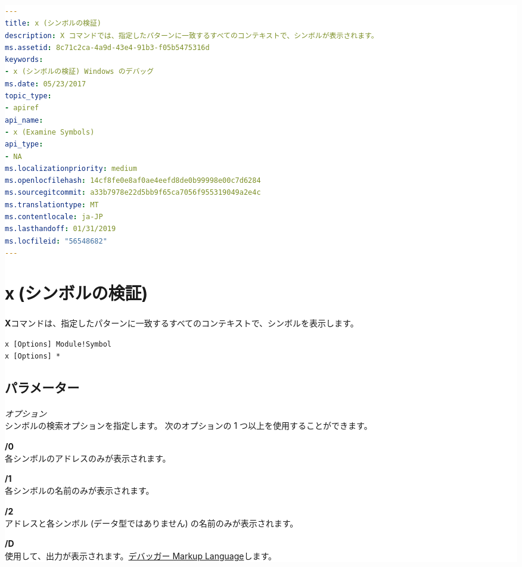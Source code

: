 ```yaml
---
title: x (シンボルの検証)
description: X コマンドでは、指定したパターンに一致するすべてのコンテキストで、シンボルが表示されます。
ms.assetid: 8c71c2ca-4a9d-43e4-91b3-f05b5475316d
keywords:
- x (シンボルの検証) Windows のデバッグ
ms.date: 05/23/2017
topic_type:
- apiref
api_name:
- x (Examine Symbols)
api_type:
- NA
ms.localizationpriority: medium
ms.openlocfilehash: 14cf8fe0e8af0ae4eefd8de0b99998e00c7d6284
ms.sourcegitcommit: a33b7978e22d5bb9f65ca7056f955319049a2e4c
ms.translationtype: MT
ms.contentlocale: ja-JP
ms.lasthandoff: 01/31/2019
ms.locfileid: "56548682"
---
```

# <a name="x-examine-symbols"></a>x (シンボルの検証)


**X**コマンドは、指定したパターンに一致するすべてのコンテキストで、シンボルを表示します。

```dbgcmd
x [Options] Module!Symbol 
x [Options] *
```

## <a name="span-idddkcmdexaminesymbolsdbgspanspan-idddkcmdexaminesymbolsdbgspanparameters"></a><span id="ddk_cmd_examine_symbols_dbg"></span><span id="DDK_CMD_EXAMINE_SYMBOLS_DBG"></span>パラメーター


<span id="_______Options______"></span><span id="_______options______"></span><span id="_______OPTIONS______"></span> *オプション*   
シンボルの検索オプションを指定します。 次のオプションの 1 つ以上を使用することができます。

<span id="_0"></span>**/0**  
各シンボルのアドレスのみが表示されます。

<span id="_1"></span>**/1**  
各シンボルの名前のみが表示されます。

<span id="_2"></span>**/2**  
アドレスと各シンボル (データ型ではありません) の名前のみが表示されます。

<span id="_D"></span><span id="_d"></span>**/D**  
使用して、出力が表示されます。[デバッガー Markup Language](debugger-markup-language-commands.md)します。

